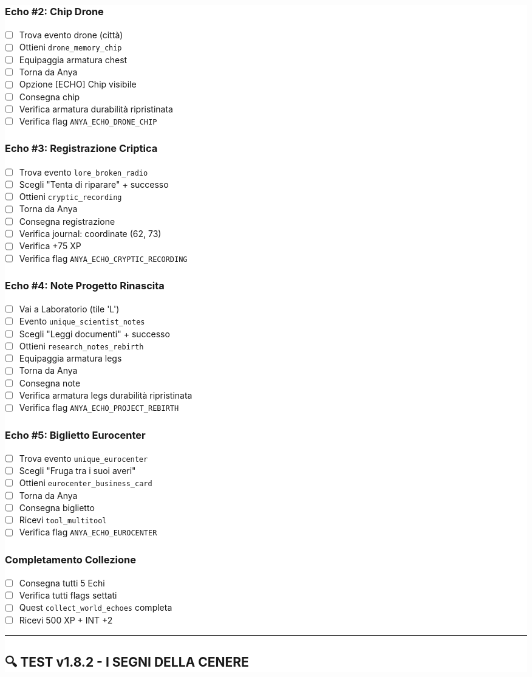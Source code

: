 ### Echo #2: Chip Drone
- [ ] Trova evento drone (città)
- [ ] Ottieni `drone_memory_chip`
- [ ] Equipaggia armatura chest
- [ ] Torna da Anya
- [ ] Opzione [ECHO] Chip visibile
- [ ] Consegna chip
- [ ] Verifica armatura durabilità ripristinata
- [ ] Verifica flag `ANYA_ECHO_DRONE_CHIP`

### Echo #3: Registrazione Criptica
- [ ] Trova evento `lore_broken_radio`
- [ ] Scegli "Tenta di riparare" + successo
- [ ] Ottieni `cryptic_recording`
- [ ] Torna da Anya
- [ ] Consegna registrazione
- [ ] Verifica journal: coordinate (62, 73)
- [ ] Verifica +75 XP
- [ ] Verifica flag `ANYA_ECHO_CRYPTIC_RECORDING`

### Echo #4: Note Progetto Rinascita
- [ ] Vai a Laboratorio (tile 'L')
- [ ] Evento `unique_scientist_notes`
- [ ] Scegli "Leggi documenti" + successo
- [ ] Ottieni `research_notes_rebirth`
- [ ] Equipaggia armatura legs
- [ ] Torna da Anya
- [ ] Consegna note
- [ ] Verifica armatura legs durabilità ripristinata
- [ ] Verifica flag `ANYA_ECHO_PROJECT_REBIRTH`

### Echo #5: Biglietto Eurocenter
- [ ] Trova evento `unique_eurocenter`
- [ ] Scegli "Fruga tra i suoi averi"
- [ ] Ottieni `eurocenter_business_card`
- [ ] Torna da Anya
- [ ] Consegna biglietto
- [ ] Ricevi `tool_multitool`
- [ ] Verifica flag `ANYA_ECHO_EUROCENTER`

### Completamento Collezione
- [ ] Consegna tutti 5 Echi
- [ ] Verifica tutti flags settati
- [ ] Quest `collect_world_echoes` completa
- [ ] Ricevi 500 XP + INT +2

---

## 🔍 TEST v1.8.2 - I SEGNI DELLA CENERE
